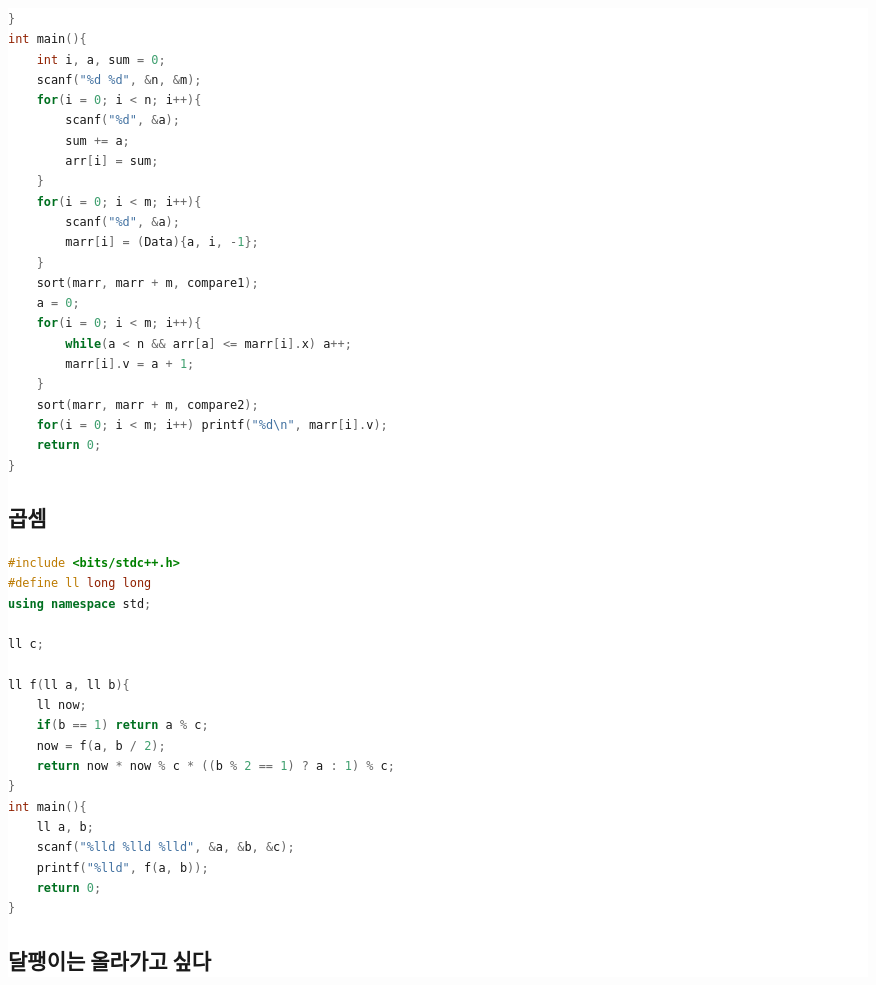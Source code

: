 ```cpp
}
int main(){
	int i, a, sum = 0;
	scanf("%d %d", &n, &m);
	for(i = 0; i < n; i++){
		scanf("%d", &a);
		sum += a;
		arr[i] = sum;
	}
	for(i = 0; i < m; i++){
		scanf("%d", &a);
		marr[i] = (Data){a, i, -1};
	}
	sort(marr, marr + m, compare1);
	a = 0;
	for(i = 0; i < m; i++){
		while(a < n && arr[a] <= marr[i].x) a++;
		marr[i].v = a + 1;
	}
	sort(marr, marr + m, compare2);
	for(i = 0; i < m; i++) printf("%d\n", marr[i].v);
	return 0;
}
```

## 곱셈

```cpp
#include <bits/stdc++.h>
#define ll long long
using namespace std;

ll c;

ll f(ll a, ll b){
	ll now;
	if(b == 1) return a % c;
	now = f(a, b / 2);
	return now * now % c * ((b % 2 == 1) ? a : 1) % c;
}
int main(){
	ll a, b;
	scanf("%lld %lld %lld", &a, &b, &c);
	printf("%lld", f(a, b));
	return 0;
}
```

## 달팽이는 올라가고 싶다
